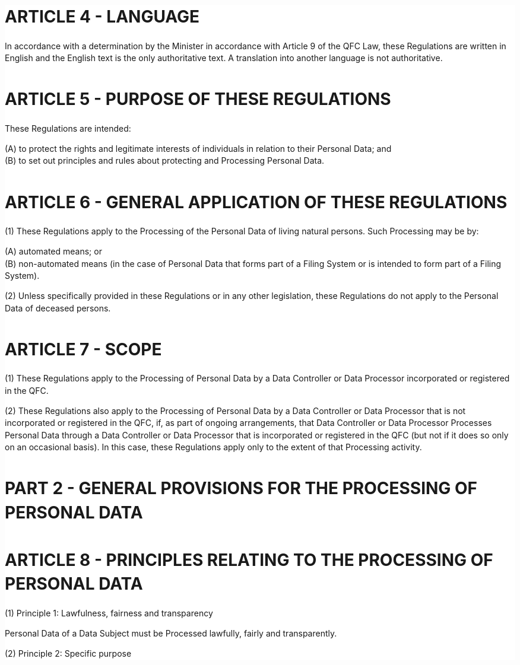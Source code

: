 # ARTICLE 4 - LANGUAGE

In accordance with a determination by the Minister in accordance with Article 9 of the QFC Law, these Regulations are written in English and the English text is the only authoritative text. A translation into another language is not authoritative.

# ARTICLE 5 - PURPOSE OF THESE REGULATIONS

These Regulations are intended:

(A) to protect the rights and legitimate interests of individuals in relation to their Personal Data; and  
(B) to set out principles and rules about protecting and Processing Personal Data.

# ARTICLE 6 - GENERAL APPLICATION OF THESE REGULATIONS

(1) These Regulations apply to the Processing of the Personal Data of living natural persons. Such Processing may be by:

(A) automated means; or  
(B) non-automated means (in the case of Personal Data that forms part of a Filing System or is intended to form part of a Filing System).

(2) Unless specifically provided in these Regulations or in any other legislation, these Regulations do not apply to the Personal Data of deceased persons.

# ARTICLE 7 - SCOPE

(1) These Regulations apply to the Processing of Personal Data by a Data Controller or Data Processor incorporated or registered in the QFC.

(2) These Regulations also apply to the Processing of Personal Data by a Data Controller or Data Processor that is not incorporated or registered in the QFC, if, as part of ongoing arrangements, that Data Controller or Data Processor Processes Personal Data through a Data Controller or Data Processor that is incorporated or registered in the QFC (but not if it does so only on an occasional basis). In this case, these Regulations apply only to the extent of that Processing activity.

# PART 2 - GENERAL PROVISIONS FOR THE PROCESSING OF PERSONAL DATA

# ARTICLE 8 - PRINCIPLES RELATING TO THE PROCESSING OF PERSONAL DATA

(1) Principle 1: Lawfulness, fairness and transparency

Personal Data of a Data Subject must be Processed lawfully, fairly and transparently.

(2) Principle 2: Specific purpose
